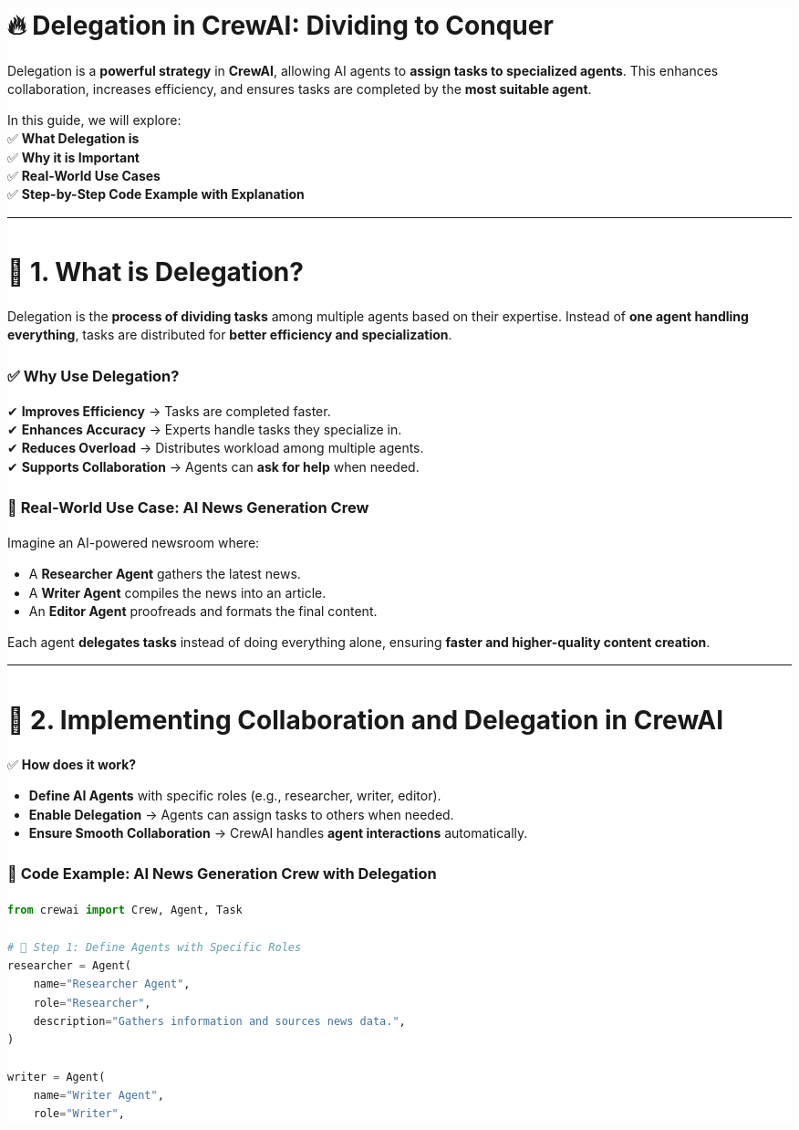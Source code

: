 

# 🔥 **Delegation in CrewAI: Dividing to Conquer**  

Delegation is a **powerful strategy** in **CrewAI**, allowing AI agents to **assign tasks to specialized agents**. This enhances collaboration, increases efficiency, and ensures tasks are completed by the **most suitable agent**.  

In this guide, we will explore:  
✅ **What Delegation is**  
✅ **Why it is Important**  
✅ **Real-World Use Cases**  
✅ **Step-by-Step Code Example with Explanation**  

---

# 🚀 **1. What is Delegation?**  

Delegation is the **process of dividing tasks** among multiple agents based on their expertise. Instead of **one agent handling everything**, tasks are distributed for **better efficiency and specialization**.  

### ✅ **Why Use Delegation?**  
✔ **Improves Efficiency** → Tasks are completed faster.  
✔ **Enhances Accuracy** → Experts handle tasks they specialize in.  
✔ **Reduces Overload** → Distributes workload among multiple agents.  
✔ **Supports Collaboration** → Agents can **ask for help** when needed.  

### 🏢 **Real-World Use Case: AI News Generation Crew**  
Imagine an AI-powered newsroom where:  
- A **Researcher Agent** gathers the latest news.  
- A **Writer Agent** compiles the news into an article.  
- An **Editor Agent** proofreads and formats the final content.  

Each agent **delegates tasks** instead of doing everything alone, ensuring **faster and higher-quality content creation**.  

---

# 🤖 **2. Implementing Collaboration and Delegation in CrewAI**  

✅ **How does it work?**  
- **Define AI Agents** with specific roles (e.g., researcher, writer, editor).  
- **Enable Delegation** → Agents can assign tasks to others when needed.  
- **Ensure Smooth Collaboration** → CrewAI handles **agent interactions** automatically.  

### 📝 **Code Example: AI News Generation Crew with Delegation**  

```python
from crewai import Crew, Agent, Task

# 📌 Step 1: Define Agents with Specific Roles
researcher = Agent(
    name="Researcher Agent",
    role="Researcher",
    description="Gathers information and sources news data.",
)

writer = Agent(
    name="Writer Agent",
    role="Writer",
```